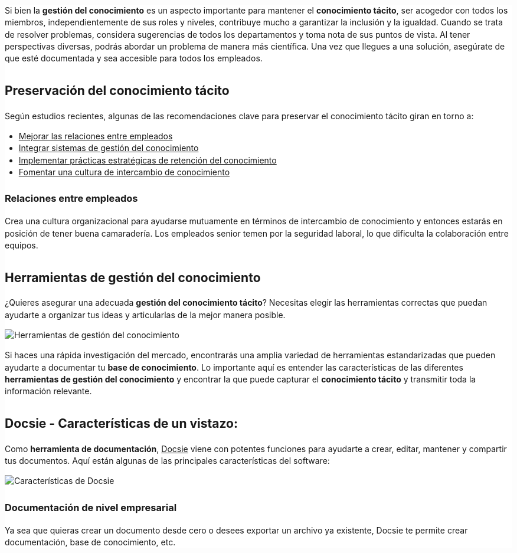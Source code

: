 Si bien la **gestión del conocimiento** es un aspecto importante para mantener el **conocimiento tácito**, ser acogedor con todos los miembros, independientemente de sus roles y niveles, contribuye mucho a garantizar la inclusión y la igualdad. Cuando se trata de resolver problemas, considera sugerencias de todos los departamentos y toma nota de sus puntos de vista. Al tener perspectivas diversas, podrás abordar un problema de manera más científica. Una vez que llegues a una solución, asegúrate de que esté documentada y sea accesible para todos los empleados.

## Preservación del conocimiento tácito

Según estudios recientes, algunas de las recomendaciones clave para preservar el conocimiento tácito giran en torno a:

* [Mejorar las relaciones entre empleados](https://www.emerald.com/insight/content/doi/10.1108/CMS-06-2015-0126/full/html)
* [Integrar sistemas de gestión del conocimiento](https://www.emerald.com/insight/content/doi/10.1108/13665620910954238/full/html)
* [Implementar prácticas estratégicas de retención del conocimiento](https://www.scholarworks.waldenu.edu/dissertations/10115/)
* [Fomentar una cultura de intercambio de conocimiento](https://www.scholarworks.waldenu.edu/dissertations/10115/)

### Relaciones entre empleados

Crea una cultura organizacional para ayudarse mutuamente en términos de intercambio de conocimiento y entonces estarás en posición de tener buena camaradería. Los empleados senior temen por la seguridad laboral, lo que dificulta la colaboración entre equipos.

## Herramientas de gestión del conocimiento

¿Quieres asegurar una adecuada **gestión del conocimiento tácito**? Necesitas elegir las herramientas correctas que puedan ayudarte a organizar tus ideas y articularlas de la mejor manera posible.

![Herramientas de gestión del conocimiento](https://cdn.docsie.io/workspace_PfNzfGj3YfKKtTO4T/doc_QiqgSuNoJpspcExF3/file_oVY3fiUtbDjn5N20V/image2.png)

Si haces una rápida investigación del mercado, encontrarás una amplia variedad de herramientas estandarizadas que pueden ayudarte a documentar tu **base de conocimiento**. Lo importante aquí es entender las características de las diferentes **herramientas de gestión del conocimiento** y encontrar la que puede capturar el **conocimiento tácito** y transmitir toda la información relevante.

## Docsie - Características de un vistazo:

Como **herramienta de documentación**, [Docsie](https://help.docsie.io/) viene con potentes funciones para ayudarte a crear, editar, mantener y compartir tus documentos. Aquí están algunas de las principales características del software:

![Características de Docsie](https://cdn.docsie.io/workspace_PfNzfGj3YfKKtTO4T/doc_QiqgSuNoJpspcExF3/file_aOXsgtcJRMDBM3lDU/image3.png)

### Documentación de nivel empresarial

Ya sea que quieras crear un documento desde cero o desees exportar un archivo ya existente, Docsie te permite crear documentación, base de conocimiento, etc.
